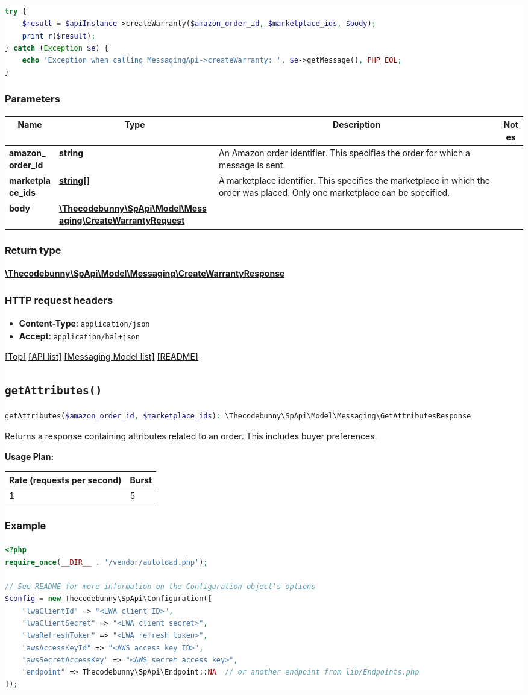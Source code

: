 ```php
try {
    $result = $apiInstance->createWarranty($amazon_order_id, $marketplace_ids, $body);
    print_r($result);
} catch (Exception $e) {
    echo 'Exception when calling MessagingApi->createWarranty: ', $e->getMessage(), PHP_EOL;
}
```

### Parameters

Name | Type | Description  | Notes
------------- | ------------- | ------------- | -------------
 **amazon_order_id** | **string**| An Amazon order identifier. This specifies the order for which a message is sent. |
 **marketplace_ids** | [**string[]**](../Model/Messaging/string.md)| A marketplace identifier. This specifies the marketplace in which the order was placed. Only one marketplace can be specified. |
 **body** | [**\Thecodebunny\SpApi\Model\Messaging\CreateWarrantyRequest**](../Model/Messaging/CreateWarrantyRequest.md)|  |

### Return type

[**\Thecodebunny\SpApi\Model\Messaging\CreateWarrantyResponse**](../Model/Messaging/CreateWarrantyResponse.md)

### HTTP request headers

- **Content-Type**: `application/json`
- **Accept**: `application/hal+json`

[[Top]](#) [[API list]](../)
[[Messaging Model list]](../Model/Messaging)
[[README]](../../README.md)

## `getAttributes()`

```php
getAttributes($amazon_order_id, $marketplace_ids): \Thecodebunny\SpApi\Model\Messaging\GetAttributesResponse
```



Returns a response containing attributes related to an order. This includes buyer preferences.

**Usage Plan:**

| Rate (requests per second) | Burst |
| ---- | ---- |
| 1 | 5 |

### Example

```php
<?php
require_once(__DIR__ . '/vendor/autoload.php');

// See README for more information on the Configuration object's options
$config = new Thecodebunny\SpApi\Configuration([
    "lwaClientId" => "<LWA client ID>",
    "lwaClientSecret" => "<LWA client secret>",
    "lwaRefreshToken" => "<LWA refresh token>",
    "awsAccessKeyId" => "<AWS access key ID>",
    "awsSecretAccessKey" => "<AWS secret access key>",
    "endpoint" => Thecodebunny\SpApi\Endpoint::NA  // or another endpoint from lib/Endpoints.php
]);

```